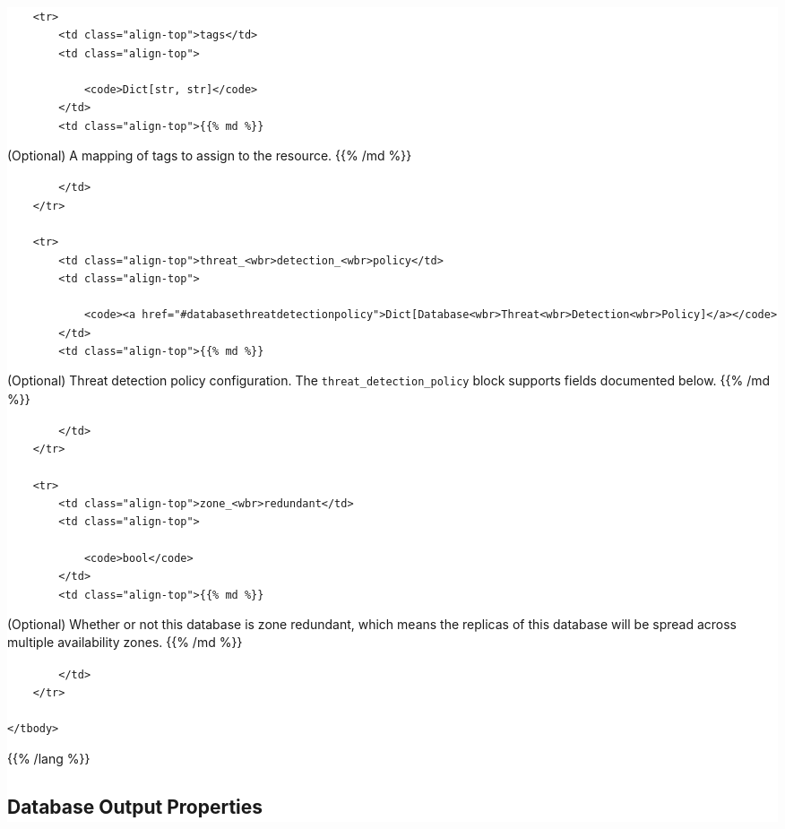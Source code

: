         <tr>
            <td class="align-top">tags</td>
            <td class="align-top">
                
                <code>Dict[str, str]</code>
            </td>
            <td class="align-top">{{% md %}} 
 (Optional)
A mapping of tags to assign to the resource.
 {{% /md %}}

            
            </td>
        </tr>
    
        <tr>
            <td class="align-top">threat_<wbr>detection_<wbr>policy</td>
            <td class="align-top">
                
                <code><a href="#databasethreatdetectionpolicy">Dict[Database<wbr>Threat<wbr>Detection<wbr>Policy]</a></code>
            </td>
            <td class="align-top">{{% md %}} 
 (Optional)
Threat detection policy configuration. The `threat_detection_policy` block supports fields documented below.
 {{% /md %}}

            
            </td>
        </tr>
    
        <tr>
            <td class="align-top">zone_<wbr>redundant</td>
            <td class="align-top">
                
                <code>bool</code>
            </td>
            <td class="align-top">{{% md %}} 
 (Optional)
Whether or not this database is zone redundant, which means the replicas of this database will be spread across multiple availability zones.
 {{% /md %}}

            
            </td>
        </tr>
    
    </tbody>
</table>


{{% /lang %}}







## Database Output Properties
